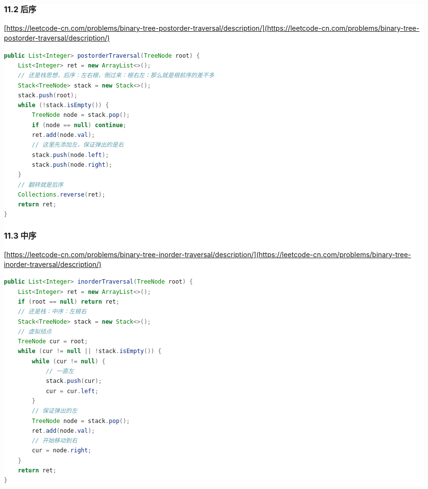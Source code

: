 ### 11.2 后序
[https://leetcode-cn.com/problems/binary-tree-postorder-traversal/description/](https://leetcode-cn.com/problems/binary-tree-postorder-traversal/description/)

```java
public List<Integer> postorderTraversal(TreeNode root) {
    List<Integer> ret = new ArrayList<>();
    // 还是栈思想，后序：左右根，倒过来：根右左：那么就是根前序的差不多
    Stack<TreeNode> stack = new Stack<>();
    stack.push(root);
    while (!stack.isEmpty()) {
        TreeNode node = stack.pop();
        if (node == null) continue;
        ret.add(node.val);
        // 这里先添加左，保证弹出的是右
        stack.push(node.left);
        stack.push(node.right);
    }
    // 翻转就是后序
    Collections.reverse(ret);
    return ret;
}
```

### 11.3 中序
[https://leetcode-cn.com/problems/binary-tree-inorder-traversal/description/](https://leetcode-cn.com/problems/binary-tree-inorder-traversal/description/)

```java
public List<Integer> inorderTraversal(TreeNode root) {
    List<Integer> ret = new ArrayList<>();
    if (root == null) return ret;
    // 还是栈：中序：左根右
    Stack<TreeNode> stack = new Stack<>();
    // 虚拟结点
    TreeNode cur = root;
    while (cur != null || !stack.isEmpty()) {
        while (cur != null) {
            // 一直左
            stack.push(cur);
            cur = cur.left;
        }
        // 保证弹出的左
        TreeNode node = stack.pop();
        ret.add(node.val);
        // 开始移动到右
        cur = node.right;
    }
    return ret;
}

```
